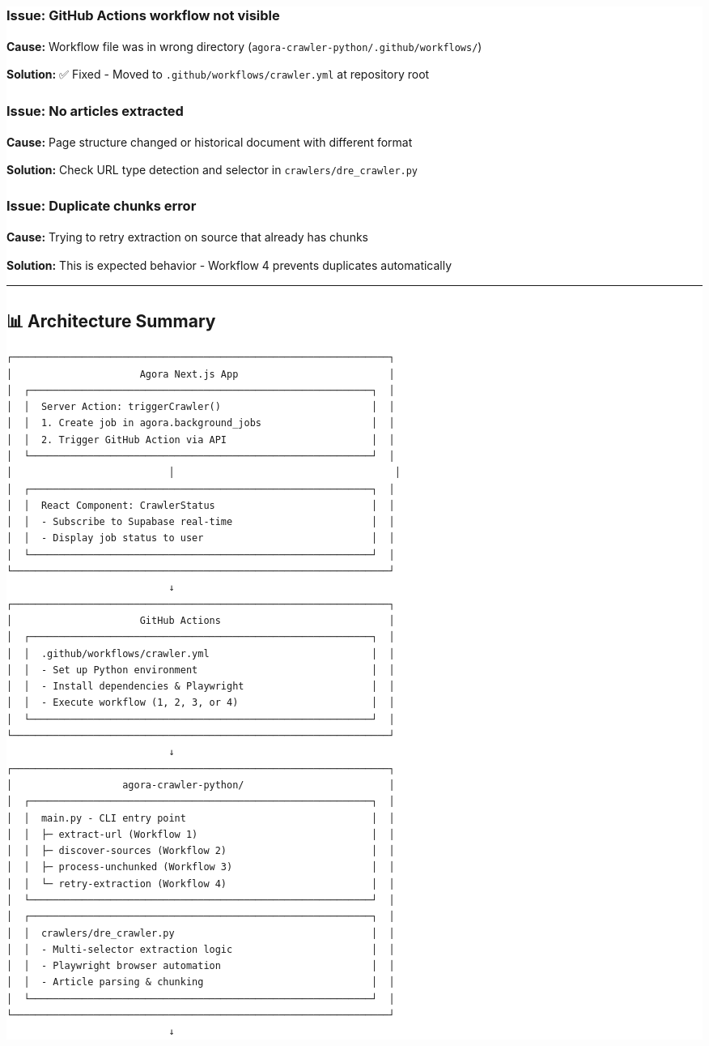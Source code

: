 ### Issue: GitHub Actions workflow not visible

**Cause:** Workflow file was in wrong directory (`agora-crawler-python/.github/workflows/`)

**Solution:** ✅ Fixed - Moved to `.github/workflows/crawler.yml` at repository root

### Issue: No articles extracted

**Cause:** Page structure changed or historical document with different format

**Solution:** Check URL type detection and selector in `crawlers/dre_crawler.py`

### Issue: Duplicate chunks error

**Cause:** Trying to retry extraction on source that already has chunks

**Solution:** This is expected behavior - Workflow 4 prevents duplicates automatically

---

## 📊 Architecture Summary

```
┌─────────────────────────────────────────────────────────────────┐
│                      Agora Next.js App                          │
│  ┌───────────────────────────────────────────────────────────┐  │
│  │  Server Action: triggerCrawler()                          │  │
│  │  1. Create job in agora.background_jobs                   │  │
│  │  2. Trigger GitHub Action via API                         │  │
│  └───────────────────────────────────────────────────────────┘  │
│                           │                                      │
│  ┌───────────────────────────────────────────────────────────┐  │
│  │  React Component: CrawlerStatus                           │  │
│  │  - Subscribe to Supabase real-time                        │  │
│  │  - Display job status to user                             │  │
│  └───────────────────────────────────────────────────────────┘  │
└─────────────────────────────────────────────────────────────────┘
                            ↓
┌─────────────────────────────────────────────────────────────────┐
│                      GitHub Actions                             │
│  ┌───────────────────────────────────────────────────────────┐  │
│  │  .github/workflows/crawler.yml                            │  │
│  │  - Set up Python environment                              │  │
│  │  - Install dependencies & Playwright                      │  │
│  │  - Execute workflow (1, 2, 3, or 4)                       │  │
│  └───────────────────────────────────────────────────────────┘  │
└─────────────────────────────────────────────────────────────────┘
                            ↓
┌─────────────────────────────────────────────────────────────────┐
│                   agora-crawler-python/                         │
│  ┌───────────────────────────────────────────────────────────┐  │
│  │  main.py - CLI entry point                                │  │
│  │  ├─ extract-url (Workflow 1)                              │  │
│  │  ├─ discover-sources (Workflow 2)                         │  │
│  │  ├─ process-unchunked (Workflow 3)                        │  │
│  │  └─ retry-extraction (Workflow 4)                         │  │
│  └───────────────────────────────────────────────────────────┘  │
│  ┌───────────────────────────────────────────────────────────┐  │
│  │  crawlers/dre_crawler.py                                  │  │
│  │  - Multi-selector extraction logic                        │  │
│  │  - Playwright browser automation                          │  │
│  │  - Article parsing & chunking                             │  │
│  └───────────────────────────────────────────────────────────┘  │
└─────────────────────────────────────────────────────────────────┘
                            ↓
```